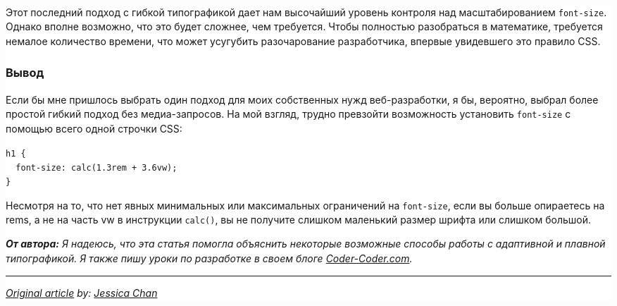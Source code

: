 Этот последний подход с гибкой типографикой дает нам высочайший уровень контроля над масштабированием `font-size`. Однако вполне возможно, что это будет сложнее, чем требуется. Чтобы полностью разобраться в математике, требуется немалое количество времени, что может усугубить разочарование разработчика, впервые увидевшего это правило CSS.

### Вывод

Если бы мне пришлось выбрать один подход для моих собственных нужд веб-разработки, я бы, вероятно, выбрал более простой гибкий подход без медиа-запросов. На мой взгляд, трудно превзойти возможность установить `font-size` с помощью всего одной строчки CSS:

```
h1 {
  font-size: calc(1.3rem + 3.6vw);
}
```

Несмотря на то, что нет явных минимальных или максимальных ограничений на `font-size`, если вы больше опираетесь на rems, а не на часть vw в инструкции `calc()`, вы не получите слишком маленький размер шрифта или слишком большой.

**_От автора:_** _Я надеюсь, что эта статья помогла объяснить некоторые возможные способы работы с адаптивной и плавной типографикой. Я также пишу уроки по разработке в своем блоге_ [_Coder-Coder.com_](https://coder-coder.com/)_._

---

[_Original article_](https://blog.logrocket.com/the-elements-of-responsive-typography/) _by:_ [_Jessica Chan_](https://blog.logrocket.com/author/jessica-coder/)
